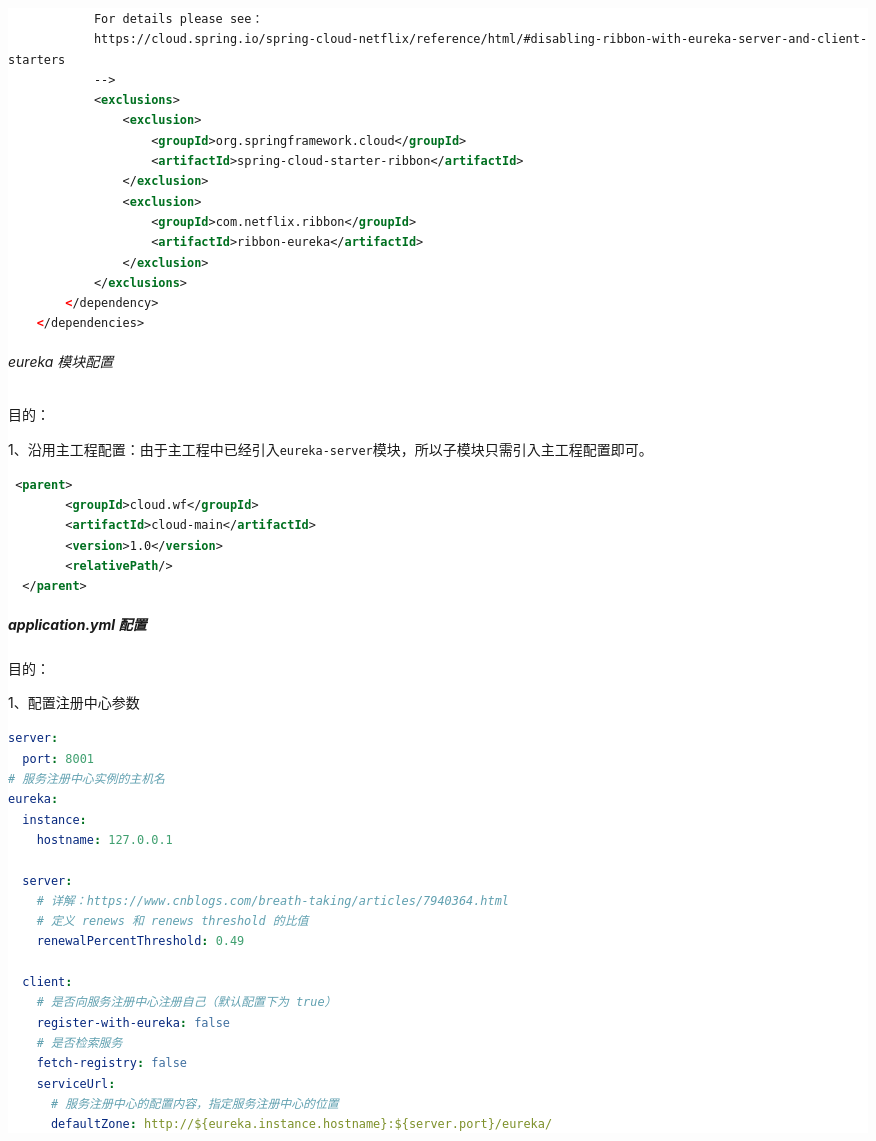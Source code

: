 ```xml
            For details please see：
            https://cloud.spring.io/spring-cloud-netflix/reference/html/#disabling-ribbon-with-eureka-server-and-client-starters
            -->
            <exclusions>
                <exclusion>
                    <groupId>org.springframework.cloud</groupId>
                    <artifactId>spring-cloud-starter-ribbon</artifactId>
                </exclusion>
                <exclusion>
                    <groupId>com.netflix.ribbon</groupId>
                    <artifactId>ribbon-eureka</artifactId>
                </exclusion>
            </exclusions>
        </dependency>
    </dependencies>
```

###### eureka 模块配置

目的：

1、沿用主工程配置：由于主工程中已经引入`eureka-server`模块，所以子模块只需引入主工程配置即可。

```xml
 <parent>
        <groupId>cloud.wf</groupId>
        <artifactId>cloud-main</artifactId>
        <version>1.0</version>
        <relativePath/>
  </parent>
```


##### application.yml 配置

目的：

1、配置注册中心参数

```yml
server:
  port: 8001
# 服务注册中心实例的主机名
eureka:
  instance:
    hostname: 127.0.0.1
    
  server:
    # 详解：https://www.cnblogs.com/breath-taking/articles/7940364.html
    # 定义 renews 和 renews threshold 的比值
    renewalPercentThreshold: 0.49
    
  client:
    # 是否向服务注册中心注册自己（默认配置下为 true）
    register-with-eureka: false
    # 是否检索服务
    fetch-registry: false
    serviceUrl:
      # 服务注册中心的配置内容，指定服务注册中心的位置
      defaultZone: http://${eureka.instance.hostname}:${server.port}/eureka/
```

